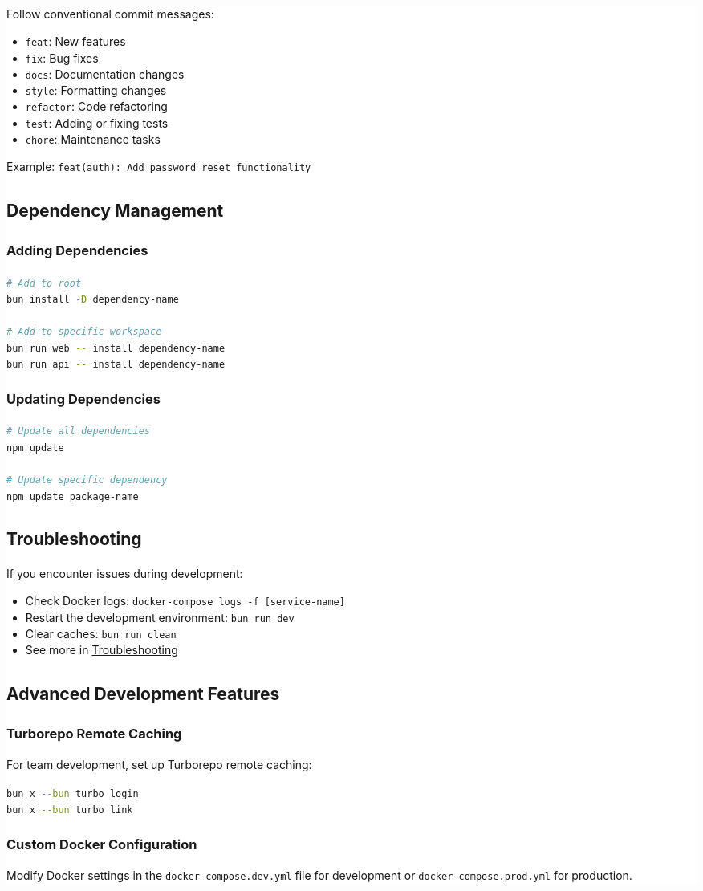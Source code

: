 Follow conventional commit messages:

- `feat`: New features
- `fix`: Bug fixes
- `docs`: Documentation changes
- `style`: Formatting changes
- `refactor`: Code refactoring
- `test`: Adding or fixing tests
- `chore`: Maintenance tasks

Example: `feat(auth): Add password reset functionality`

## Dependency Management

### Adding Dependencies

```bash
# Add to root
bun install -D dependency-name

# Add to specific workspace
bun run web -- install dependency-name
bun run api -- install dependency-name
```

### Updating Dependencies

```bash
# Update all dependencies
npm update

# Update specific dependency
npm update package-name
```

## Troubleshooting

If you encounter issues during development:

- Check Docker logs: `docker-compose logs -f [service-name]`
- Restart the development environment: `bun run dev`
- Clear caches: `bun run clean`
- See more in [Troubleshooting](./TROUBLESHOOTING.md)

## Advanced Development Features

### Turborepo Remote Caching

For team development, set up Turborepo remote caching:

```bash
bun x --bun turbo login
bun x --bun turbo link
```

### Custom Docker Configuration

Modify Docker settings in the `docker-compose.dev.yml` file for development or `docker-compose.prod.yml` for production.
